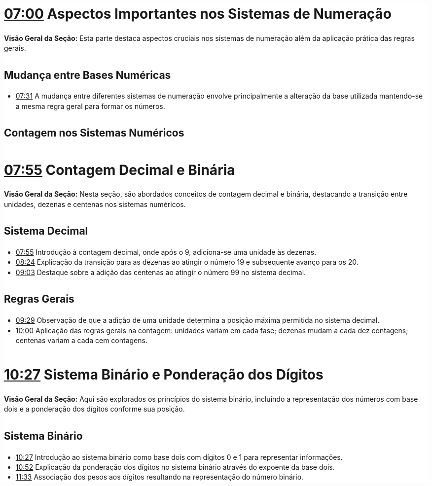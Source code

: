 # [07:00](https://youtu.be/RuXmtYdmQKY?t=420) Aspectos Importantes nos Sistemas de Numeração

**Visão Geral da Seção:** Esta parte destaca aspectos cruciais nos sistemas de numeração além da aplicação prática das regras gerais.

## Mudança entre Bases Numéricas

- [07:31](https://youtu.be/RuXmtYdmQKY?t=451) A mudança entre diferentes sistemas de numeração envolve principalmente a alteração da base utilizada mantendo-se a mesma regra geral para formar os números.

## Contagem nos Sistemas Numéricos

# [07:55](https://youtu.be/RuXmtYdmQKY?t=475) Contagem Decimal e Binária

**Visão Geral da Seção:** Nesta seção, são abordados conceitos de contagem decimal e binária, destacando a transição entre unidades, dezenas e centenas nos sistemas numéricos.

## Sistema Decimal

- [07:55](https://youtu.be/RuXmtYdmQKY?t=475) Introdução à contagem decimal, onde após o 9, adiciona-se uma unidade às dezenas.
- [08:24](https://youtu.be/RuXmtYdmQKY?t=504) Explicação da transição para as dezenas ao atingir o número 19 e subsequente avanço para os 20.
- [09:03](https://youtu.be/RuXmtYdmQKY?t=543) Destaque sobre a adição das centenas ao atingir o número 99 no sistema decimal.

## Regras Gerais

- [09:29](https://youtu.be/RuXmtYdmQKY?t=569) Observação de que a adição de uma unidade determina a posição máxima permitida no sistema decimal.
- [10:00](https://youtu.be/RuXmtYdmQKY?t=600) Aplicação das regras gerais na contagem: unidades variam em cada fase; dezenas mudam a cada dez contagens; centenas variam a cada cem contagens.

# [10:27](https://youtu.be/RuXmtYdmQKY?t=627) Sistema Binário e Ponderação dos Dígitos

**Visão Geral da Seção:** Aqui são explorados os princípios do sistema binário, incluindo a representação dos números com base dois e a ponderação dos dígitos conforme sua posição.

## Sistema Binário

- [10:27](https://youtu.be/RuXmtYdmQKY?t=627) Introdução ao sistema binário como base dois com dígitos 0 e 1 para representar informações.
- [10:52](https://youtu.be/RuXmtYdmQKY?t=652) Explicação da ponderação dos dígitos no sistema binário através do expoente da base dois.
- [11:33](https://youtu.be/RuXmtYdmQKY?t=693) Associação dos pesos aos dígitos resultando na representação do número binário.

